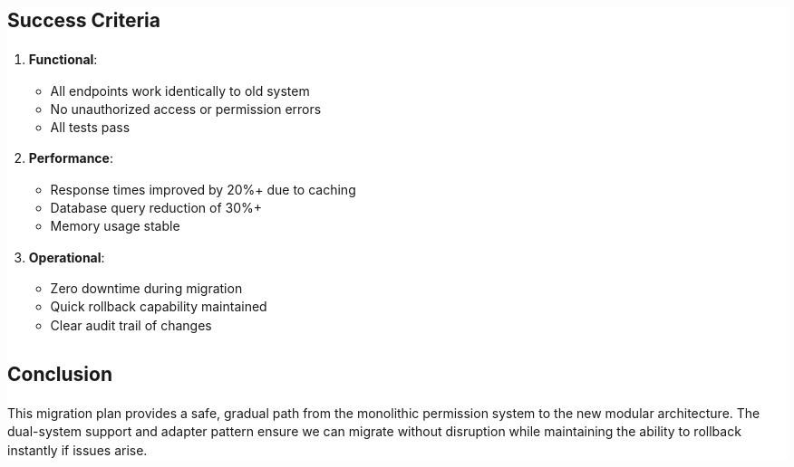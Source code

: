 ## Success Criteria

1. **Functional**:
   - All endpoints work identically to old system
   - No unauthorized access or permission errors
   - All tests pass

2. **Performance**:
   - Response times improved by 20%+ due to caching
   - Database query reduction of 30%+
   - Memory usage stable

3. **Operational**:
   - Zero downtime during migration
   - Quick rollback capability maintained
   - Clear audit trail of changes

## Conclusion

This migration plan provides a safe, gradual path from the monolithic permission system to the new modular architecture. The dual-system support and adapter pattern ensure we can migrate without disruption while maintaining the ability to rollback instantly if issues arise.
